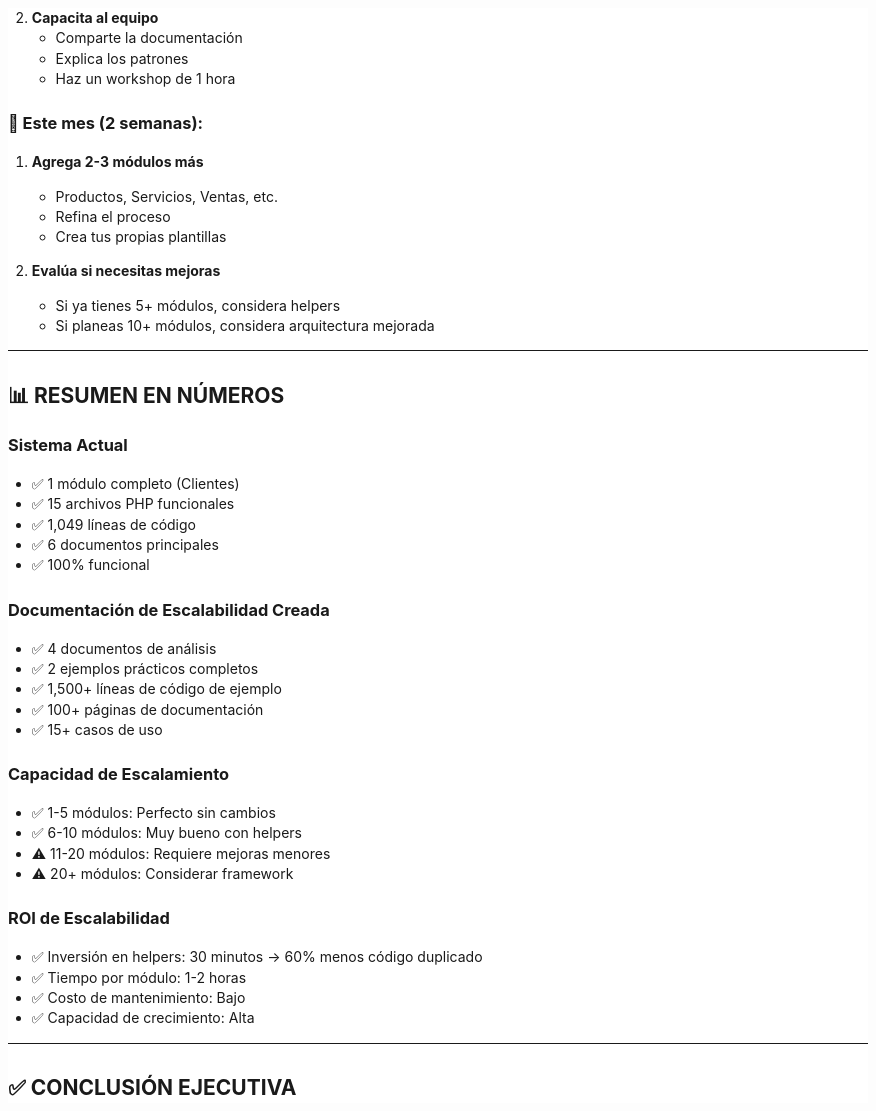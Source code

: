 2. **Capacita al equipo**
   - Comparte la documentación
   - Explica los patrones
   - Haz un workshop de 1 hora

### 📅 Este mes (2 semanas):

1. **Agrega 2-3 módulos más**
   - Productos, Servicios, Ventas, etc.
   - Refina el proceso
   - Crea tus propias plantillas

2. **Evalúa si necesitas mejoras**
   - Si ya tienes 5+ módulos, considera helpers
   - Si planeas 10+ módulos, considera arquitectura mejorada

---

## 📊 RESUMEN EN NÚMEROS

### Sistema Actual
- ✅ 1 módulo completo (Clientes)
- ✅ 15 archivos PHP funcionales
- ✅ 1,049 líneas de código
- ✅ 6 documentos principales
- ✅ 100% funcional

### Documentación de Escalabilidad Creada
- ✅ 4 documentos de análisis
- ✅ 2 ejemplos prácticos completos
- ✅ 1,500+ líneas de código de ejemplo
- ✅ 100+ páginas de documentación
- ✅ 15+ casos de uso

### Capacidad de Escalamiento
- ✅ 1-5 módulos: Perfecto sin cambios
- ✅ 6-10 módulos: Muy bueno con helpers
- ⚠️ 11-20 módulos: Requiere mejoras menores
- ⚠️ 20+ módulos: Considerar framework

### ROI de Escalabilidad
- ✅ Inversión en helpers: 30 minutos → 60% menos código duplicado
- ✅ Tiempo por módulo: 1-2 horas
- ✅ Costo de mantenimiento: Bajo
- ✅ Capacidad de crecimiento: Alta

---

## ✅ CONCLUSIÓN EJECUTIVA
